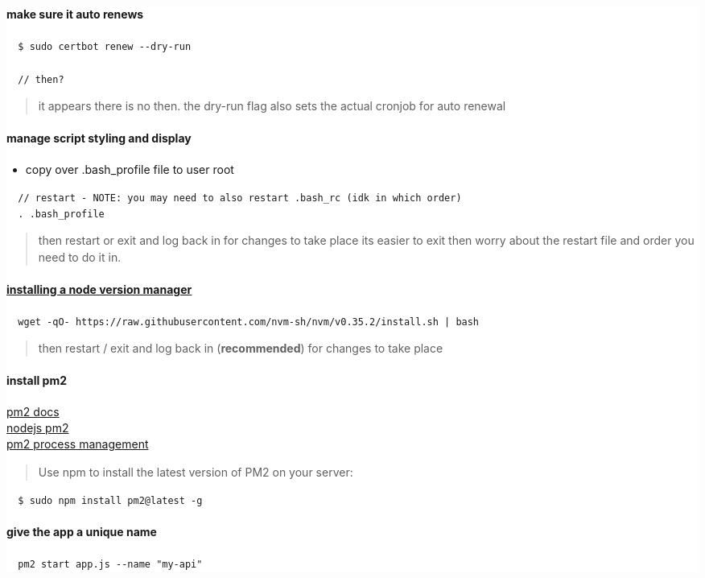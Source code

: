 #### make sure it auto renews

```
  $ sudo certbot renew --dry-run
  
  // then?
```
> it appears there is no then.  the dry-run flag also sets the actual cronjob for auto renewal   

#### manage script styling and display

- copy over .bash_profile file to user root  
```
  // restart - NOTE: you may need to also restart .bash_rc (idk in which order)
  . .bash_profile
```
> then restart or exit and log back in for changes to take place
> its easier to exit then worry about the restart file and order you need to do it in.

#### [installing a node version manager](https://github.com/nvm-sh/nvm)    

```
  wget -qO- https://raw.githubusercontent.com/nvm-sh/nvm/v0.35.2/install.sh | bash
```
> then restart / exit and log back in (**recommended**) for changes to take place

#### install pm2   

[pm2 docs](http://pm2.keymetrics.io/docs/usage/pm2-doc-single-page/)   
[nodejs pm2](https://www.npmjs.com/package/pm2)   
[pm2 process management](http://pm2.keymetrics.io/docs/usage/process-management/)   
> Use npm to install the latest version of PM2 on your server:

```
  $ sudo npm install pm2@latest -g
```

#### give the app a unique name
```
  pm2 start app.js --name "my-api"
```